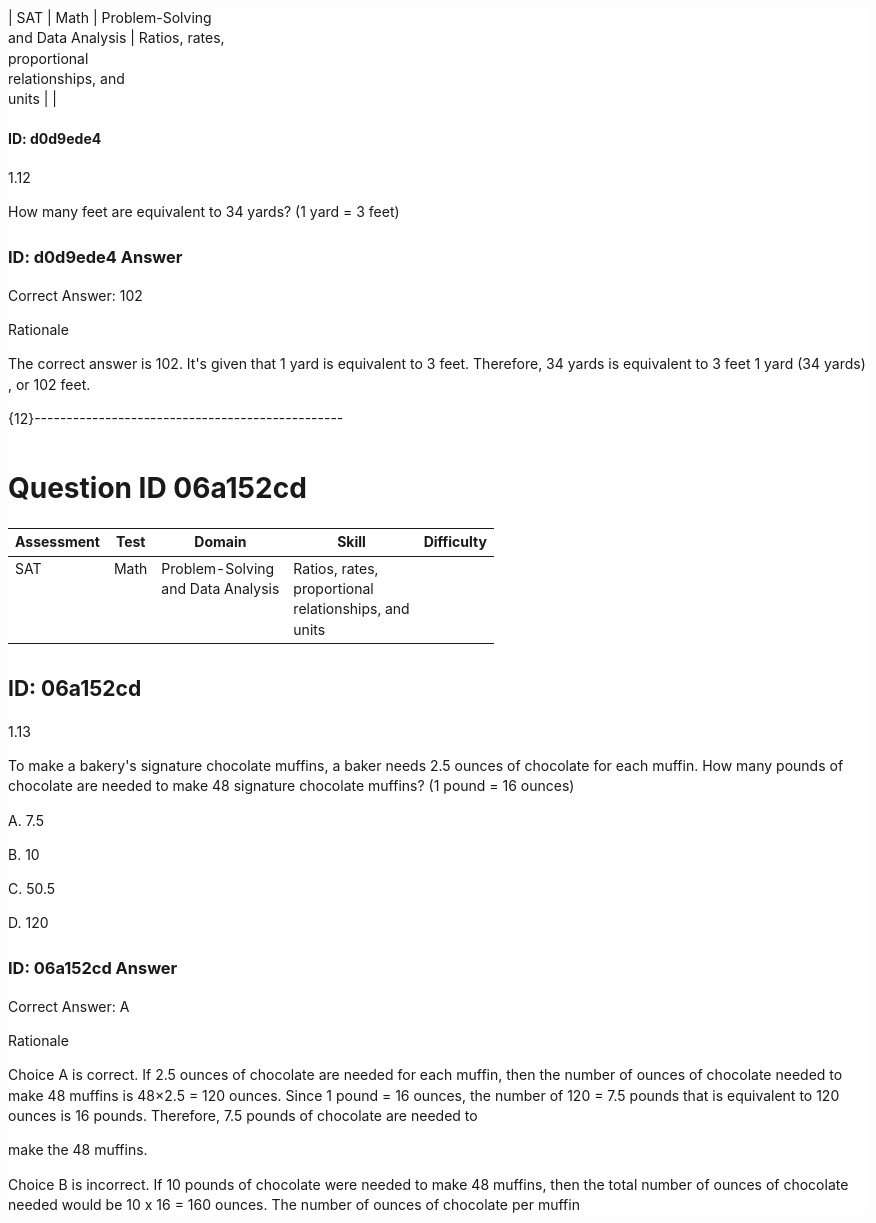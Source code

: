 | SAT        | Math | Problem-Solving<br>and Data Analysis | Ratios, rates,<br>proportional<br>relationships, and<br>units |            |

#### ID: d0d9ede4

1.12

How many feet are equivalent to 34 yards? (1 yard = 3 feet)

### ID: d0d9ede4 Answer

Correct Answer: 102

Rationale

The correct answer is 102. It's given that 1 yard is equivalent to 3 feet. Therefore, 34 yards is equivalent to 3 feet
1 yard (34 yards) , or 102 feet.

{12}------------------------------------------------

# Question ID 06a152cd

| Assessment | Test | Domain                               | Skill                                                         | Difficulty |
|------------|------|--------------------------------------|---------------------------------------------------------------|------------|
| SAT        | Math | Problem-Solving<br>and Data Analysis | Ratios, rates,<br>proportional<br>relationships, and<br>units |            |

## ID: 06a152cd

1.13

To make a bakery's signature chocolate muffins, a baker needs 2.5 ounces of chocolate for each muffin. How many pounds of chocolate are needed to make 48 signature chocolate muffins? (1 pound = 16 ounces)

A. 7.5

B. 10

C. 50.5

D. 120

### ID: 06a152cd Answer

Correct Answer: A

Rationale

Choice A is correct. If 2.5 ounces of chocolate are needed for each muffin, then the number of ounces of chocolate needed to make 48 muffins is 48×2.5 = 120 ounces. Since 1 pound = 16 ounces, the number of 120 = 7.5 pounds that is equivalent to 120 ounces is 16 pounds. Therefore, 7.5 pounds of chocolate are needed to

make the 48 muffins.

Choice B is incorrect. If 10 pounds of chocolate were needed to make 48 muffins, then the total number of ounces of chocolate needed would be 10 x 16 = 160 ounces. The number of ounces of chocolate per muffin

